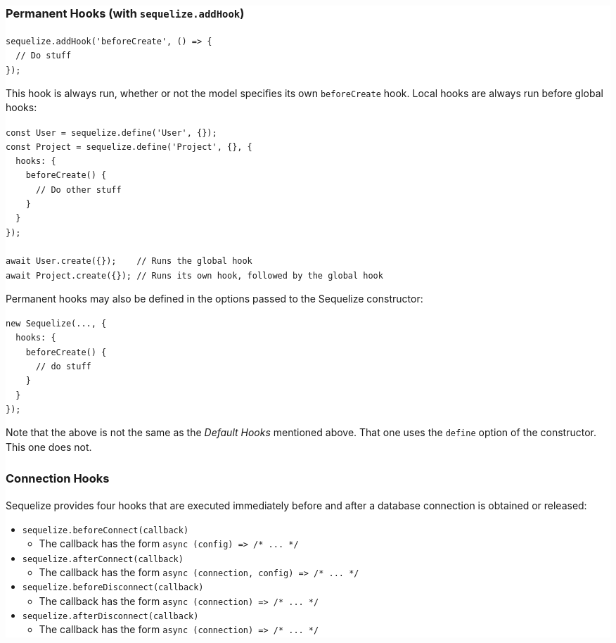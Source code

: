 ### [](https://gist.github.com/bgoonz/a86e8a334a332aaa6250094fbfb095cc#permanent-hooks-withsequelizeaddhook)Permanent Hooks (with `sequelize.addHook`)

```
sequelize.addHook('beforeCreate', () => {
  // Do stuff
});

```

This hook is always run, whether or not the model specifies its own `beforeCreate` hook. Local hooks are always run before global hooks:

```
const User = sequelize.define('User', {});
const Project = sequelize.define('Project', {}, {
  hooks: {
    beforeCreate() {
      // Do other stuff
    }
  }
});

await User.create({});    // Runs the global hook
await Project.create({}); // Runs its own hook, followed by the global hook

```

Permanent hooks may also be defined in the options passed to the Sequelize constructor:

```
new Sequelize(..., {
  hooks: {
    beforeCreate() {
      // do stuff
    }
  }
});

```

Note that the above is not the same as the *Default Hooks* mentioned above. That one uses the `define` option of the constructor. This one does not.

### [](https://gist.github.com/bgoonz/a86e8a334a332aaa6250094fbfb095cc#connection-hooks)Connection Hooks

Sequelize provides four hooks that are executed immediately before and after a database connection is obtained or released:

-   `sequelize.beforeConnect(callback)`
    -   The callback has the form `async (config) => /* ... */`
-   `sequelize.afterConnect(callback)`
    -   The callback has the form `async (connection, config) => /* ... */`
-   `sequelize.beforeDisconnect(callback)`
    -   The callback has the form `async (connection) => /* ... */`
-   `sequelize.afterDisconnect(callback)`
    -   The callback has the form `async (connection) => /* ... */`
